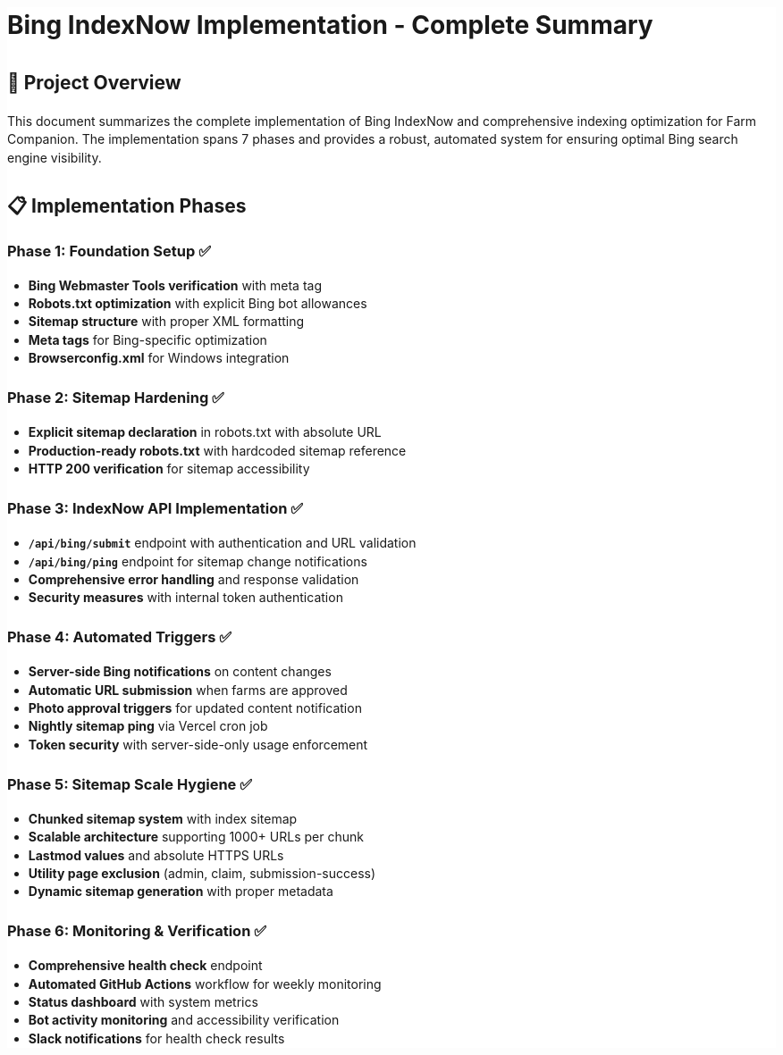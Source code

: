 # Bing IndexNow Implementation - Complete Summary

## 🎯 Project Overview

This document summarizes the complete implementation of Bing IndexNow and comprehensive indexing optimization for Farm Companion. The implementation spans 7 phases and provides a robust, automated system for ensuring optimal Bing search engine visibility.

## 📋 Implementation Phases

### Phase 1: Foundation Setup ✅
- **Bing Webmaster Tools verification** with meta tag
- **Robots.txt optimization** with explicit Bing bot allowances
- **Sitemap structure** with proper XML formatting
- **Meta tags** for Bing-specific optimization
- **Browserconfig.xml** for Windows integration

### Phase 2: Sitemap Hardening ✅
- **Explicit sitemap declaration** in robots.txt with absolute URL
- **Production-ready robots.txt** with hardcoded sitemap reference
- **HTTP 200 verification** for sitemap accessibility

### Phase 3: IndexNow API Implementation ✅
- **`/api/bing/submit`** endpoint with authentication and URL validation
- **`/api/bing/ping`** endpoint for sitemap change notifications
- **Comprehensive error handling** and response validation
- **Security measures** with internal token authentication

### Phase 4: Automated Triggers ✅
- **Server-side Bing notifications** on content changes
- **Automatic URL submission** when farms are approved
- **Photo approval triggers** for updated content notification
- **Nightly sitemap ping** via Vercel cron job
- **Token security** with server-side-only usage enforcement

### Phase 5: Sitemap Scale Hygiene ✅
- **Chunked sitemap system** with index sitemap
- **Scalable architecture** supporting 1000+ URLs per chunk
- **Lastmod values** and absolute HTTPS URLs
- **Utility page exclusion** (admin, claim, submission-success)
- **Dynamic sitemap generation** with proper metadata

### Phase 6: Monitoring & Verification ✅
- **Comprehensive health check** endpoint
- **Automated GitHub Actions** workflow for weekly monitoring
- **Status dashboard** with system metrics
- **Bot activity monitoring** and accessibility verification
- **Slack notifications** for health check results

